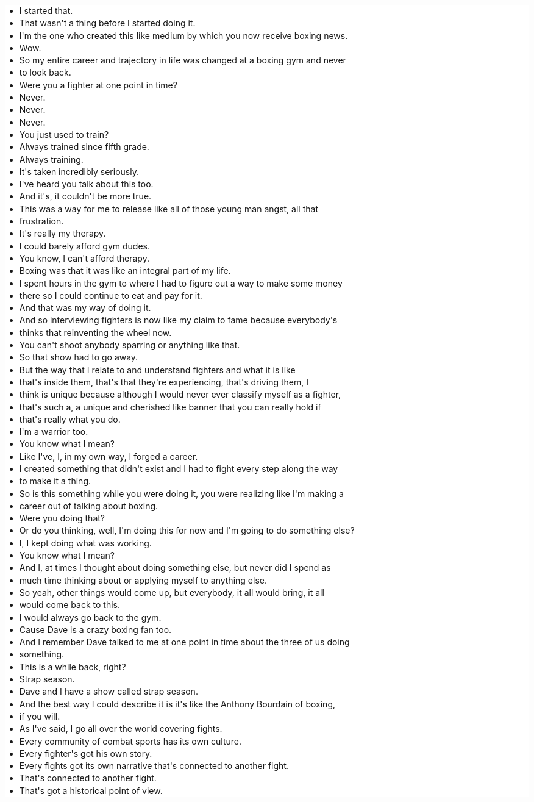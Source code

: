 *  I started that.
*  That wasn't a thing before I started doing it.
*  I'm the one who created this like medium by which you now receive boxing news.
*  Wow.
*  So my entire career and trajectory in life was changed at a boxing gym and never
*  to look back.
*  Were you a fighter at one point in time?
*  Never.
*  Never.
*  Never.
*  You just used to train?
*  Always trained since fifth grade.
*  Always training.
*  It's taken incredibly seriously.
*  I've heard you talk about this too.
*  And it's, it couldn't be more true.
*  This was a way for me to release like all of those young man angst, all that
*  frustration.
*  It's really my therapy.
*  I could barely afford gym dudes.
*  You know, I can't afford therapy.
*  Boxing was that it was like an integral part of my life.
*  I spent hours in the gym to where I had to figure out a way to make some money
*  there so I could continue to eat and pay for it.
*  And that was my way of doing it.
*  And so interviewing fighters is now like my claim to fame because everybody's
*  thinks that reinventing the wheel now.
*  You can't shoot anybody sparring or anything like that.
*  So that show had to go away.
*  But the way that I relate to and understand fighters and what it is like
*  that's inside them, that's that they're experiencing, that's driving them, I
*  think is unique because although I would never ever classify myself as a fighter,
*  that's such a, a unique and cherished like banner that you can really hold if
*  that's really what you do.
*  I'm a warrior too.
*  You know what I mean?
*  Like I've, I, in my own way, I forged a career.
*  I created something that didn't exist and I had to fight every step along the way
*  to make it a thing.
*  So is this something while you were doing it, you were realizing like I'm making a
*  career out of talking about boxing.
*  Were you doing that?
*  Or do you thinking, well, I'm doing this for now and I'm going to do something else?
*  I, I kept doing what was working.
*  You know what I mean?
*  And I, at times I thought about doing something else, but never did I spend as
*  much time thinking about or applying myself to anything else.
*  So yeah, other things would come up, but everybody, it all would bring, it all
*  would come back to this.
*  I would always go back to the gym.
*  Cause Dave is a crazy boxing fan too.
*  And I remember Dave talked to me at one point in time about the three of us doing
*  something.
*  This is a while back, right?
*  Strap season.
*  Dave and I have a show called strap season.
*  And the best way I could describe it is it's like the Anthony Bourdain of boxing,
*  if you will.
*  As I've said, I go all over the world covering fights.
*  Every community of combat sports has its own culture.
*  Every fighter's got his own story.
*  Every fights got its own narrative that's connected to another fight.
*  That's connected to another fight.
*  That's got a historical point of view.
